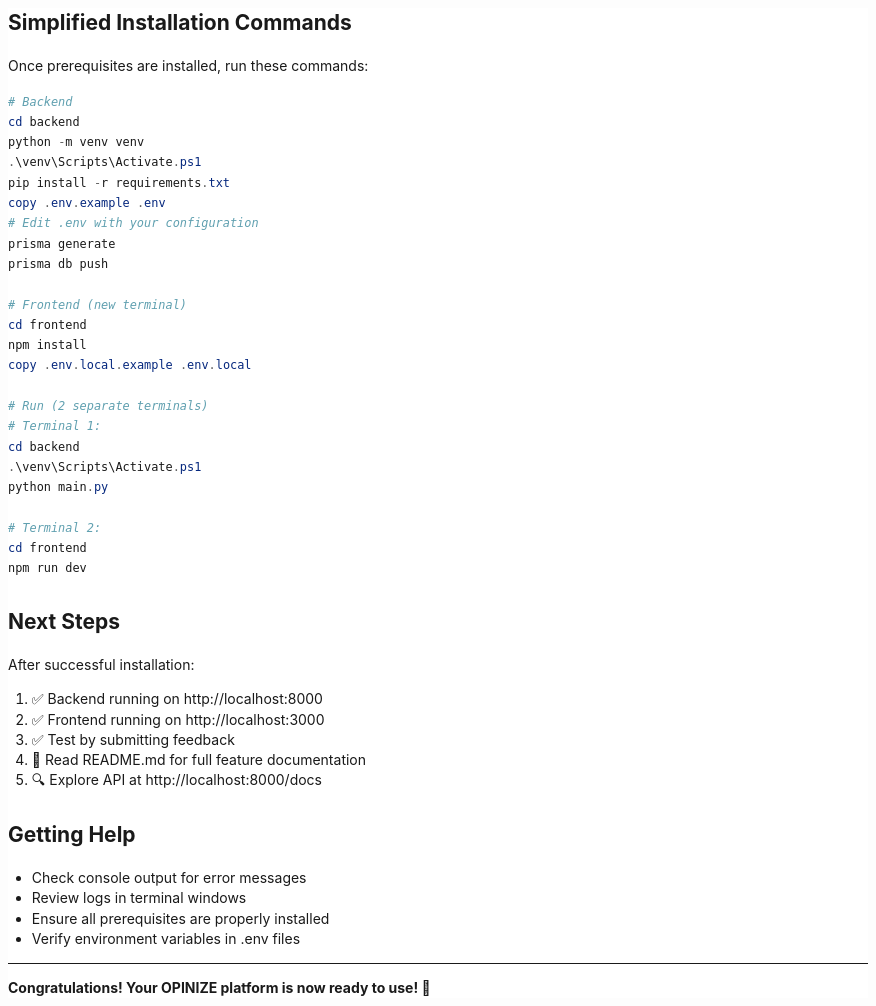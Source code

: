 ## Simplified Installation Commands

Once prerequisites are installed, run these commands:

```powershell
# Backend
cd backend
python -m venv venv
.\venv\Scripts\Activate.ps1
pip install -r requirements.txt
copy .env.example .env
# Edit .env with your configuration
prisma generate
prisma db push

# Frontend (new terminal)
cd frontend
npm install
copy .env.local.example .env.local

# Run (2 separate terminals)
# Terminal 1:
cd backend
.\venv\Scripts\Activate.ps1
python main.py

# Terminal 2:
cd frontend
npm run dev
```

## Next Steps

After successful installation:

1. ✅ Backend running on http://localhost:8000
2. ✅ Frontend running on http://localhost:3000
3. ✅ Test by submitting feedback
4. 📖 Read README.md for full feature documentation
5. 🔍 Explore API at http://localhost:8000/docs

## Getting Help

- Check console output for error messages
- Review logs in terminal windows
- Ensure all prerequisites are properly installed
- Verify environment variables in .env files

---

**Congratulations! Your OPINIZE platform is now ready to use! 🎉**
